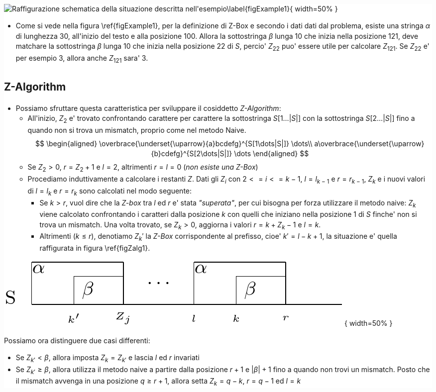 ![Raffigurazione schematica della situazione descritta
nell'esempio\label{figExample1}](img/2.1_zalg_example.png){ width=50% }

* Come si vede nella figura \ref{figExample1}, per la definizione di Z-Box e
  secondo i dati dati dal problema, esiste una stringa $\alpha$ di lunghezza
  $30$, all'inizio del testo e alla posizione $100$. Allora la sottostringa
  $\beta$ lunga $10$ che inizia nella posizione $121$, deve matchare la
  sottostringa $\beta$ lunga $10$ che inizia nella posizione $22$ di *S*,
  percio' $Z_{22}$ puo' essere utile per calcolare $Z_{121}$. Se $Z_{22}$ e' per
  esempio $3$, allora anche $Z_{121}$ sara' $3$.

## Z-Algorithm

* Possiamo sfruttare questa caratteristica per sviluppare il cosiddetto
  *Z-Algorithm*:
    - All'inizio, $Z_2$ e' trovato confrontando carattere per carattere la
      sottostringa $S[1\dots|S|]$ con la sottostringa $S[2\dots|S|]$ fino a
      quando non si trova un mismatch, proprio come nel metodo Naive.
      $$
      \begin{aligned}
        \overbrace{\underset{\uparrow}{a}bcdefg}^{S[1\dots|S|]} \dots\\
        a\overbrace{\underset{\uparrow}{b}cdefg}^{S[2\dots|S|]} \dots
      \end{aligned}
      $$
    - Se $Z_2>0$, $r=Z_2+1$ e $l=2$, altrimenti $r=l=0$ (*non esiste una Z-Box*)
    - Procediamo induttivamente a calcolare i restanti $Z$. Dati gli $Z_i$ con
      $2<=i<=k-1$, $l=l_{k-1}$ e $r=r_{k-1}$, $Z_k$ e i  nuovi valori di $l=l_k$
      e $r =r_k$ sono calcolati nel modo seguente:
        + Se $k>r$, vuol dire che la *Z-box* tra $l$ ed $r$ e' stata
          *"superata"*, per cui bisogna per forza utilizzare il metodo naive:
          $Z_k$ viene calcolato confrontando i caratteri dalla posizione $k$ con
          quelli che iniziano nella posizione $1$ di $S$ finche' non si trova un
          mismatch. Una volta trovato, se $Z_k>0$, aggiorna i valori $r=k+Z_k-1$
          e $l=k$.
        + Altrimenti ($k \leq r$), denotiamo $Z_k'$ la *Z-Box* corrispondente al
          prefisso, cioe' $k'=l-k+1$, la situazione e' quella raffigurata in
          figura \ref{figZalg1}.

![\label{figZalg1} Situazione in cui $k \geq r$](img/2.2_zalg_example.png){ width=50% }

Possiamo ora distinguere due casi differenti:

  - Se $Z_{k'} < \beta$, allora imposta $Z_k = Z_{k'}$ e lascia $l$ ed $r$
    invariati
  - Se $Z_{k'} \geq \beta$, allora utilizza il metodo naive a partire dalla
    posizione $r+1$ e $|\beta|+1$ fino a quando non trovi un mismatch. Posto che
    il mismatch avvenga in una posizione $q \geq r + 1$, allora setta $Z_k=q-k$,
    $r=q-1$ ed $l=k$
